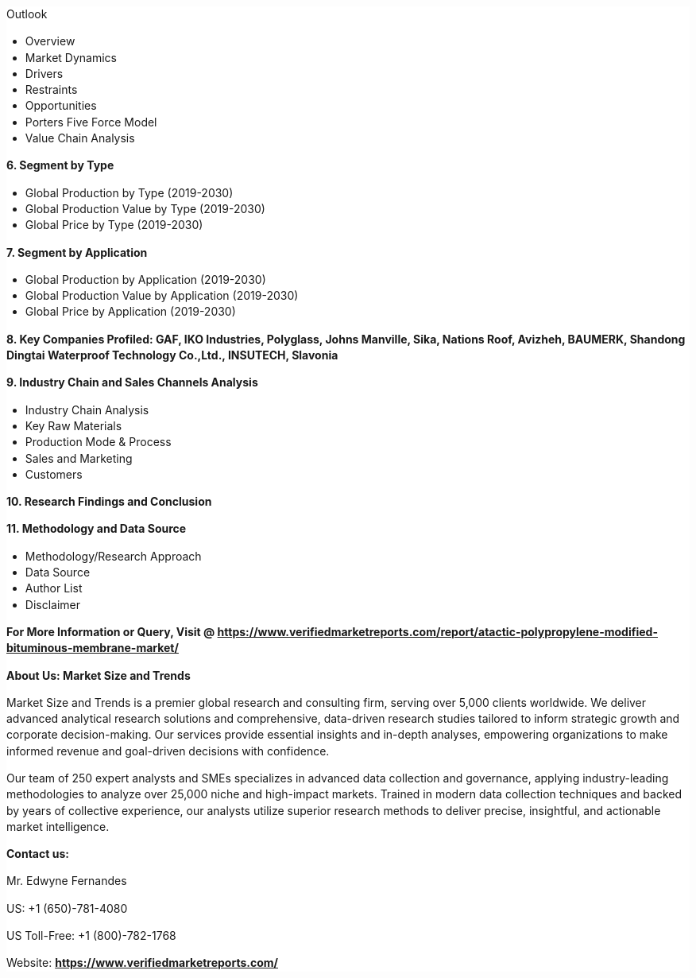 Outlook</strong></p><ul><li>Overview</li><li>Market Dynamics</li><li>Drivers</li><li>Restraints</li><li>Opportunities</li><li>Porters Five Force Model</li><li>Value Chain Analysis&nbsp;</li></ul><p><strong>6. Segment by Type</strong></p><ul><li>Global Production by Type (2019-2030)</li><li>Global Production Value by Type (2019-2030)</li><li>Global Price by Type (2019-2030)</li></ul><p><strong>7. Segment by Application</strong></p><ul><li>Global Production by Application (2019-2030)</li><li>Global Production Value by Application (2019-2030)</li><li>Global Price by Application (2019-2030)</li></ul><p><strong>8. Key Companies Profiled: GAF, IKO Industries, Polyglass, Johns Manville, Sika, Nations Roof, Avizheh, BAUMERK, Shandong Dingtai Waterproof Technology Co.,Ltd., INSUTECH, Slavonia</strong></p><p><strong>9. Industry Chain and Sales Channels Analysis</strong></p><ul><li>Industry Chain Analysis</li><li>Key Raw Materials</li><li>Production Mode &amp; Process</li><li>Sales and Marketing</li><li>Customers</li></ul><p><strong>10. Research Findings and Conclusion</strong></p><p><strong>11. Methodology and Data Source</strong></p><ul><li>Methodology/Research Approach</li><li>Data Source</li><li>Author List</li><li>Disclaimer</li></ul></p><p><strong>For More Information or Query, Visit @ <a href="https://www.verifiedmarketreports.com/report/atactic-polypropylene-modified-bituminous-membrane-market/">https://www.verifiedmarketreports.com/report/atactic-polypropylene-modified-bituminous-membrane-market/</a></strong></p><p><strong>About Us: Market Size and Trends</strong></p><p>Market Size and Trends is a premier global research and consulting firm, serving over 5,000 clients worldwide. We deliver advanced analytical research solutions and comprehensive, data-driven research studies tailored to inform strategic growth and corporate decision-making. Our services provide essential insights and in-depth analyses, empowering organizations to make informed revenue and goal-driven decisions with confidence.</p><p>Our team of 250 expert analysts and SMEs specializes in advanced data collection and governance, applying industry-leading methodologies to analyze over 25,000 niche and high-impact markets. Trained in modern data collection techniques and backed by years of collective experience, our analysts utilize superior research methods to deliver precise, insightful, and actionable market intelligence.</p><p><strong>Contact us:</strong></p><p>Mr. Edwyne Fernandes</p><p>US: +1 (650)-781-4080</p><p>US Toll-Free: +1 (800)-782-1768</p><p>Website: <strong><a href="https://www.verifiedmarketreports.com/">https://www.verifiedmarketreports.com/</a></strong></p>
